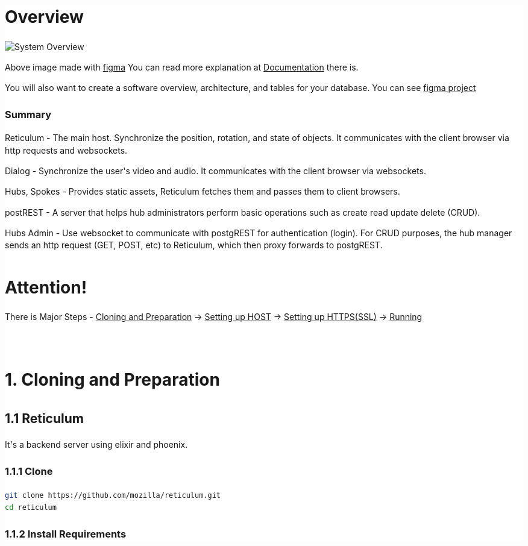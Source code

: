 
# Overview

![System Overview](/docs_img/System_Overview.png)

Above image made with [figma](https://www.figma.com/) You can read more explanation at [Documentation](https://hubs.mozilla.com/docs/system-overview.html) there is.

You will also want to create a software overview, architecture, and tables for your database. You can see [figma project](https://www.figma.com/file/h92Je1ac9AtgrR5OHVv9DZ/Overview-Mozilla-Hubs-Project?node-id=0%3A1)

### Summary

Reticulum - The main host. Synchronize the position, rotation, and state of objects. It communicates with the client browser via http requests and websockets.

Dialog - Synchronize the user's video and audio. It communicates with the client browser via websockets.

Hubs, Spokes - Provides static assets, Reticulum fetches them and passes them to client browsers.

postREST - A server that helps hub administrators perform basic operations such as create read update delete (CRUD).

Hubs Admin - Use websocket to communicate with postgREST for authentication (login). For CRUD purposes, the hub manager sends an http request (GET, POST, etc) to Reticulum, which then proxy forwards to postgREST.

# Attention!

There is Major Steps - [Cloning and Preparation](#1-cloning-and-preparation) -> [Setting up HOST](#2-setting-up-host) -> [Setting up HTTPS(SSL)](#3-setting-up-https-ssl) -> [Running](#4-running)

<br>

# 1. Cloning and Preparation


## 1.1 Reticulum

It's a backend server using elixir and phoenix.


### 1.1.1 Clone

```bash
git clone https://github.com/mozilla/reticulum.git
cd reticulum
```

### 1.1.2 Install  Requirements
